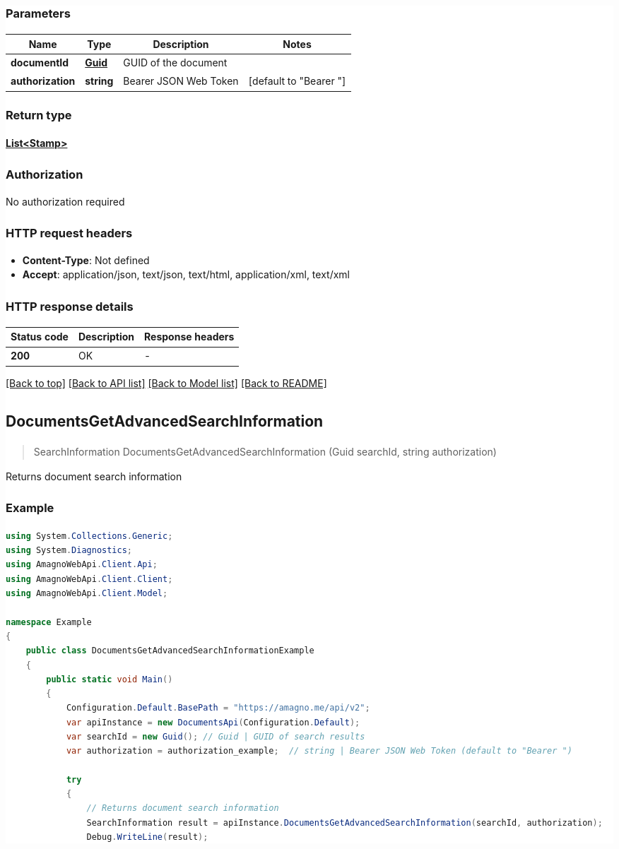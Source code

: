 ### Parameters


Name | Type | Description  | Notes
------------- | ------------- | ------------- | -------------
 **documentId** | [**Guid**](Guid.md)| GUID of the document | 
 **authorization** | **string**| Bearer JSON Web Token | [default to &quot;Bearer &quot;]

### Return type

[**List&lt;Stamp&gt;**](Stamp.md)

### Authorization

No authorization required

### HTTP request headers

- **Content-Type**: Not defined
- **Accept**: application/json, text/json, text/html, application/xml, text/xml

### HTTP response details
| Status code | Description | Response headers |
|-------------|-------------|------------------|
| **200** | OK |  -  |

[[Back to top]](#)
[[Back to API list]](../README.md#documentation-for-api-endpoints)
[[Back to Model list]](../README.md#documentation-for-models)
[[Back to README]](../README.md)


## DocumentsGetAdvancedSearchInformation

> SearchInformation DocumentsGetAdvancedSearchInformation (Guid searchId, string authorization)

Returns document search information

### Example

```csharp
using System.Collections.Generic;
using System.Diagnostics;
using AmagnoWebApi.Client.Api;
using AmagnoWebApi.Client.Client;
using AmagnoWebApi.Client.Model;

namespace Example
{
    public class DocumentsGetAdvancedSearchInformationExample
    {
        public static void Main()
        {
            Configuration.Default.BasePath = "https://amagno.me/api/v2";
            var apiInstance = new DocumentsApi(Configuration.Default);
            var searchId = new Guid(); // Guid | GUID of search results
            var authorization = authorization_example;  // string | Bearer JSON Web Token (default to "Bearer ")

            try
            {
                // Returns document search information
                SearchInformation result = apiInstance.DocumentsGetAdvancedSearchInformation(searchId, authorization);
                Debug.WriteLine(result);
```